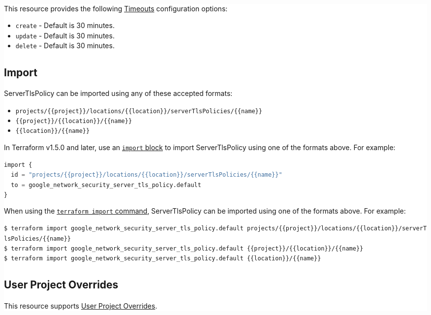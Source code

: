 This resource provides the following
[Timeouts](https://developer.hashicorp.com/terraform/plugin/sdkv2/resources/retries-and-customizable-timeouts) configuration options:

- `create` - Default is 30 minutes.
- `update` - Default is 30 minutes.
- `delete` - Default is 30 minutes.

## Import


ServerTlsPolicy can be imported using any of these accepted formats:

* `projects/{{project}}/locations/{{location}}/serverTlsPolicies/{{name}}`
* `{{project}}/{{location}}/{{name}}`
* `{{location}}/{{name}}`


In Terraform v1.5.0 and later, use an [`import` block](https://developer.hashicorp.com/terraform/language/import) to import ServerTlsPolicy using one of the formats above. For example:

```tf
import {
  id = "projects/{{project}}/locations/{{location}}/serverTlsPolicies/{{name}}"
  to = google_network_security_server_tls_policy.default
}
```

When using the [`terraform import` command](https://developer.hashicorp.com/terraform/cli/commands/import), ServerTlsPolicy can be imported using one of the formats above. For example:

```
$ terraform import google_network_security_server_tls_policy.default projects/{{project}}/locations/{{location}}/serverTlsPolicies/{{name}}
$ terraform import google_network_security_server_tls_policy.default {{project}}/{{location}}/{{name}}
$ terraform import google_network_security_server_tls_policy.default {{location}}/{{name}}
```

## User Project Overrides

This resource supports [User Project Overrides](https://registry.terraform.io/providers/hashicorp/google/latest/docs/guides/provider_reference#user_project_override).
